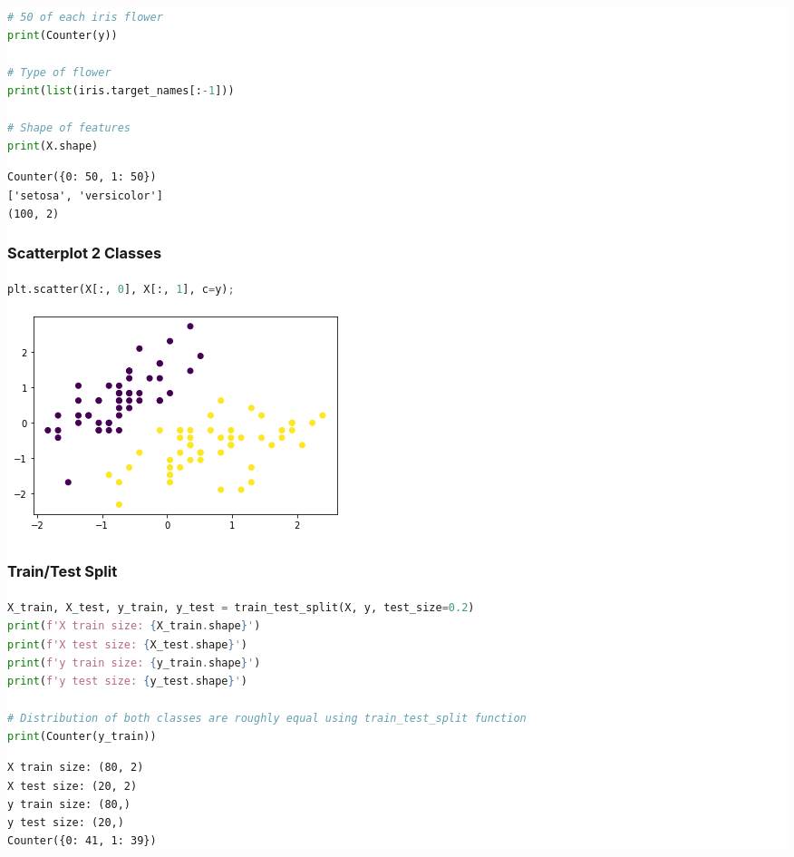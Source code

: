 
```python
# 50 of each iris flower
print(Counter(y))

# Type of flower
print(list(iris.target_names[:-1]))

# Shape of features
print(X.shape)
```

    Counter({0: 50, 1: 50})
    ['setosa', 'versicolor']
    (100, 2)


### Scatterplot 2 Classes


```python
plt.scatter(X[:, 0], X[:, 1], c=y);
```


![png](fromscratch_logistic_regression_files/fromscratch_logistic_regression_10_0.png)


### Train/Test Split


```python
X_train, X_test, y_train, y_test = train_test_split(X, y, test_size=0.2)
print(f'X train size: {X_train.shape}')
print(f'X test size: {X_test.shape}')
print(f'y train size: {y_train.shape}')
print(f'y test size: {y_test.shape}')

# Distribution of both classes are roughly equal using train_test_split function
print(Counter(y_train))
```

    X train size: (80, 2)
    X test size: (20, 2)
    y train size: (80,)
    y test size: (20,)
    Counter({0: 41, 1: 39})
